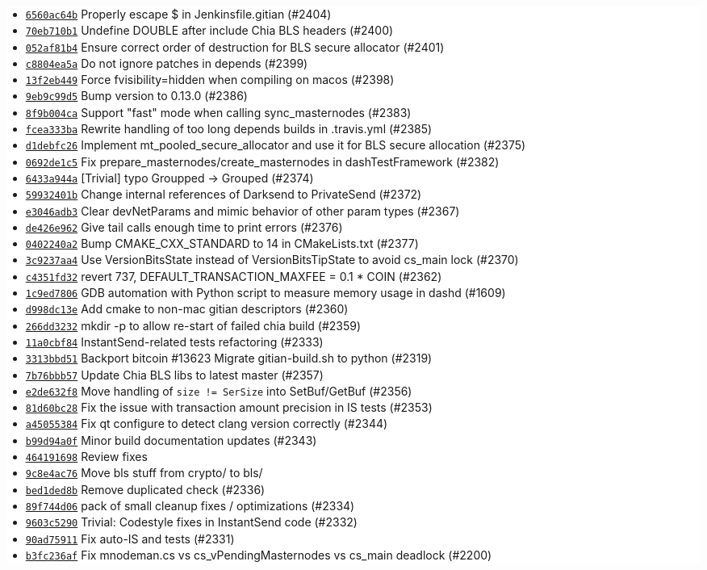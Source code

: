 - [`6560ac64b`](https://github.com/dashpay/dash/commit/6560ac64b) Properly escape $ in Jenkinsfile.gitian (#2404)
- [`70eb710b1`](https://github.com/dashpay/dash/commit/70eb710b1) Undefine DOUBLE after include Chia BLS headers (#2400)
- [`052af81b4`](https://github.com/dashpay/dash/commit/052af81b4) Ensure correct order of destruction for BLS secure allocator (#2401)
- [`c8804ea5a`](https://github.com/dashpay/dash/commit/c8804ea5a) Do not ignore patches in depends (#2399)
- [`13f2eb449`](https://github.com/dashpay/dash/commit/13f2eb449) Force fvisibility=hidden when compiling on macos (#2398)
- [`9eb9c99d5`](https://github.com/dashpay/dash/commit/9eb9c99d5) Bump version to 0.13.0 (#2386)
- [`8f9b004ca`](https://github.com/dashpay/dash/commit/8f9b004ca) Support "fast" mode when calling sync_masternodes (#2383)
- [`fcea333ba`](https://github.com/dashpay/dash/commit/fcea333ba) Rewrite handling of too long depends builds in .travis.yml (#2385)
- [`d1debfc26`](https://github.com/dashpay/dash/commit/d1debfc26) Implement mt_pooled_secure_allocator and use it for BLS secure allocation (#2375)
- [`0692de1c5`](https://github.com/dashpay/dash/commit/0692de1c5) Fix prepare_masternodes/create_masternodes in dashTestFramework (#2382)
- [`6433a944a`](https://github.com/dashpay/dash/commit/6433a944a) [Trivial] typo Groupped -> Grouped (#2374)
- [`59932401b`](https://github.com/dashpay/dash/commit/59932401b) Change internal references of Darksend to PrivateSend (#2372)
- [`e3046adb3`](https://github.com/dashpay/dash/commit/e3046adb3) Clear devNetParams and mimic behavior of other param types (#2367)
- [`de426e962`](https://github.com/dashpay/dash/commit/de426e962) Give tail calls enough time to print errors (#2376)
- [`0402240a2`](https://github.com/dashpay/dash/commit/0402240a2) Bump CMAKE_CXX_STANDARD to 14 in CMakeLists.txt (#2377)
- [`3c9237aa4`](https://github.com/dashpay/dash/commit/3c9237aa4) Use VersionBitsState instead of VersionBitsTipState to avoid cs_main lock (#2370)
- [`c4351fd32`](https://github.com/dashpay/dash/commit/c4351fd32) revert 737, DEFAULT_TRANSACTION_MAXFEE = 0.1 * COIN (#2362)
- [`1c9ed7806`](https://github.com/dashpay/dash/commit/1c9ed7806) GDB automation with Python script to measure memory usage in dashd (#1609)
- [`d998dc13e`](https://github.com/dashpay/dash/commit/d998dc13e) Add cmake to non-mac gitian descriptors (#2360)
- [`266dd3232`](https://github.com/dashpay/dash/commit/266dd3232) mkdir -p to allow re-start of failed chia build (#2359)
- [`11a0cbf84`](https://github.com/dashpay/dash/commit/11a0cbf84) InstantSend-related tests refactoring (#2333)
- [`3313bbd51`](https://github.com/dashpay/dash/commit/3313bbd51) Backport bitcoin #13623 Migrate gitian-build.sh to python (#2319)
- [`7b76bbb57`](https://github.com/dashpay/dash/commit/7b76bbb57)  Update Chia BLS libs to latest master (#2357)
- [`e2de632f8`](https://github.com/dashpay/dash/commit/e2de632f8) Move handling of `size != SerSize` into SetBuf/GetBuf (#2356)
- [`81d60bc28`](https://github.com/dashpay/dash/commit/81d60bc28) Fix the issue with transaction amount precision in IS tests (#2353)
- [`a45055384`](https://github.com/dashpay/dash/commit/a45055384) Fix qt configure to detect clang version correctly (#2344)
- [`b99d94a0f`](https://github.com/dashpay/dash/commit/b99d94a0f) Minor build documentation updates (#2343)
- [`464191698`](https://github.com/dashpay/dash/commit/464191698) Review fixes
- [`9c8e4ac76`](https://github.com/dashpay/dash/commit/9c8e4ac76) Move bls stuff from crypto/ to bls/
- [`bed1ded8b`](https://github.com/dashpay/dash/commit/bed1ded8b) Remove duplicated check (#2336)
- [`89f744d06`](https://github.com/dashpay/dash/commit/89f744d06) pack of small cleanup fixes / optimizations (#2334)
- [`9603c5290`](https://github.com/dashpay/dash/commit/9603c5290) Trivial: Codestyle fixes in InstantSend code (#2332)
- [`90ad75911`](https://github.com/dashpay/dash/commit/90ad75911) Fix auto-IS and tests (#2331)
- [`b3fc236af`](https://github.com/dashpay/dash/commit/b3fc236af) Fix mnodeman.cs vs cs_vPendingMasternodes vs cs_main deadlock (#2200)